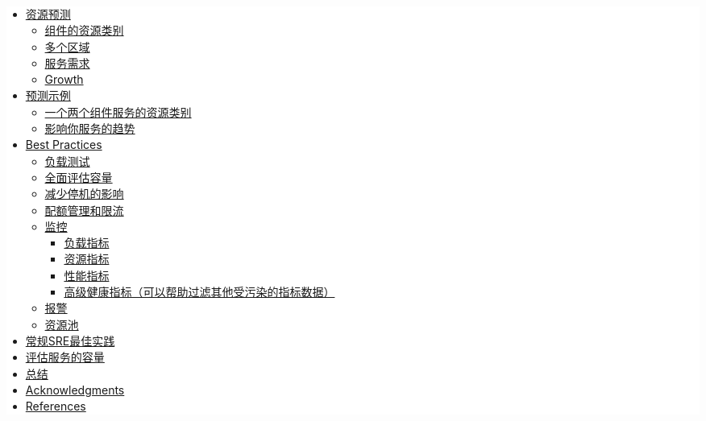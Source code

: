   - [资源预测](http://thinknotes.cn/2024/06/12/sre-best-practices-for-capacity-management/#%E8%B5%84%E6%BA%90%E9%A2%84%E6%B5%8B "资源预测")
      - [组件的资源类别](http://thinknotes.cn/2024/06/12/sre-best-practices-for-capacity-management/#%E7%BB%84%E4%BB%B6%E7%9A%84%E8%B5%84%E6%BA%90%E7%B1%BB%E5%88%AB "组件的资源类别")
      - [多个区域](http://thinknotes.cn/2024/06/12/sre-best-practices-for-capacity-management/#%E5%A4%9A%E4%B8%AA%E5%8C%BA%E5%9F%9F "多个区域")
      - [服务需求](http://thinknotes.cn/2024/06/12/sre-best-practices-for-capacity-management/#%E6%9C%8D%E5%8A%A1%E9%9C%80%E6%B1%82 "服务需求")
      - [Growth](http://thinknotes.cn/2024/06/12/sre-best-practices-for-capacity-management/#Growth "Growth")
  - [预测示例](http://thinknotes.cn/2024/06/12/sre-best-practices-for-capacity-management/#%E9%A2%84%E6%B5%8B%E7%A4%BA%E4%BE%8B "预测示例")
      - [一个两个组件服务的资源类别](http://thinknotes.cn/2024/06/12/sre-best-practices-for-capacity-management/#%E4%B8%80%E4%B8%AA%E4%B8%A4%E4%B8%AA%E7%BB%84%E4%BB%B6%E6%9C%8D%E5%8A%A1%E7%9A%84%E8%B5%84%E6%BA%90%E7%B1%BB%E5%88%AB "一个两个组件服务的资源类别")
      - [影响你服务的趋势](http://thinknotes.cn/2024/06/12/sre-best-practices-for-capacity-management/#%E5%BD%B1%E5%93%8D%E4%BD%A0%E6%9C%8D%E5%8A%A1%E7%9A%84%E8%B6%8B%E5%8A%BF "影响你服务的趋势")
- [Best Practices](http://thinknotes.cn/2024/06/12/sre-best-practices-for-capacity-management/#Best_Practices "Best Practices")
  - [负载测试](http://thinknotes.cn/2024/06/12/sre-best-practices-for-capacity-management/#%E8%B4%9F%E8%BD%BD%E6%B5%8B%E8%AF%95 "负载测试")
  - [全面评估容量](http://thinknotes.cn/2024/06/12/sre-best-practices-for-capacity-management/#%E5%85%A8%E9%9D%A2%E8%AF%84%E4%BC%B0%E5%AE%B9%E9%87%8F "全面评估容量")
  - [减少停机的影响](http://thinknotes.cn/2024/06/12/sre-best-practices-for-capacity-management/#%E5%87%8F%E5%B0%91%E5%81%9C%E6%9C%BA%E7%9A%84%E5%BD%B1%E5%93%8D "减少停机的影响")
  - [配额管理和限流](http://thinknotes.cn/2024/06/12/sre-best-practices-for-capacity-management/#%E9%85%8D%E9%A2%9D%E7%AE%A1%E7%90%86%E5%92%8C%E9%99%90%E6%B5%81 "配额管理和限流")
  - [监控](http://thinknotes.cn/2024/06/12/sre-best-practices-for-capacity-management/#%E7%9B%91%E6%8E%A7 "监控")
      - [负载指标](http://thinknotes.cn/2024/06/12/sre-best-practices-for-capacity-management/#%E8%B4%9F%E8%BD%BD%E6%8C%87%E6%A0%87 "负载指标")
      - [资源指标](http://thinknotes.cn/2024/06/12/sre-best-practices-for-capacity-management/#%E8%B5%84%E6%BA%90%E6%8C%87%E6%A0%87 "资源指标")
      - [性能指标](http://thinknotes.cn/2024/06/12/sre-best-practices-for-capacity-management/#%E6%80%A7%E8%83%BD%E6%8C%87%E6%A0%87 "性能指标")
      - [高级健康指标（可以帮助过滤其他受污染的指标数据）](http://thinknotes.cn/2024/06/12/sre-best-practices-for-capacity-management/#%E9%AB%98%E7%BA%A7%E5%81%A5%E5%BA%B7%E6%8C%87%E6%A0%87%EF%BC%88%E5%8F%AF%E4%BB%A5%E5%B8%AE%E5%8A%A9%E8%BF%87%E6%BB%A4%E5%85%B6%E4%BB%96%E5%8F%97%E6%B1%A1%E6%9F%93%E7%9A%84%E6%8C%87%E6%A0%87%E6%95%B0%E6%8D%AE%EF%BC%89 "高级健康指标（可以帮助过滤其他受污染的指标数据）")
  - [报警](http://thinknotes.cn/2024/06/12/sre-best-practices-for-capacity-management/#%E6%8A%A5%E8%AD%A6 "报警")
  - [资源池](http://thinknotes.cn/2024/06/12/sre-best-practices-for-capacity-management/#%E8%B5%84%E6%BA%90%E6%B1%A0 "资源池")
- [常规SRE最佳实践](http://thinknotes.cn/2024/06/12/sre-best-practices-for-capacity-management/#%E5%B8%B8%E8%A7%84SRE%E6%9C%80%E4%BD%B3%E5%AE%9E%E8%B7%B5 "常规SRE最佳实践")
- [评估服务的容量](http://thinknotes.cn/2024/06/12/sre-best-practices-for-capacity-management/#%E8%AF%84%E4%BC%B0%E6%9C%8D%E5%8A%A1%E7%9A%84%E5%AE%B9%E9%87%8F "评估服务的容量")
- [总结](http://thinknotes.cn/2024/06/12/sre-best-practices-for-capacity-management/#%E6%80%BB%E7%BB%93 "总结")
- [Acknowledgments](http://thinknotes.cn/2024/06/12/sre-best-practices-for-capacity-management/#Acknowledgments "Acknowledgments")
- [References](http://thinknotes.cn/2024/06/12/sre-best-practices-for-capacity-management/#References "References")

